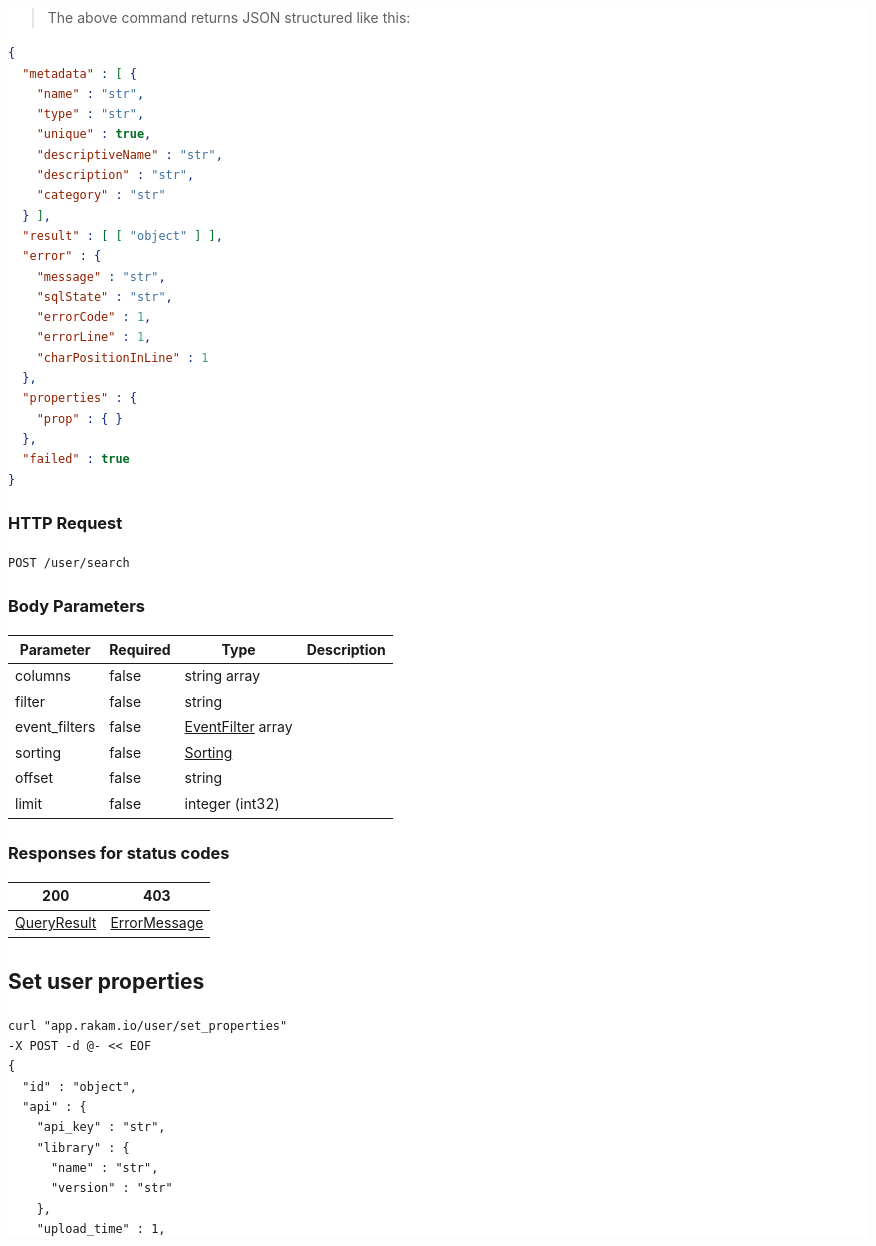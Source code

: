 > The above command returns JSON structured like this:

```json
{
  "metadata" : [ {
    "name" : "str",
    "type" : "str",
    "unique" : true,
    "descriptiveName" : "str",
    "description" : "str",
    "category" : "str"
  } ],
  "result" : [ [ "object" ] ],
  "error" : {
    "message" : "str",
    "sqlState" : "str",
    "errorCode" : 1,
    "errorLine" : 1,
    "charPositionInLine" : 1
  },
  "properties" : {
    "prop" : { }
  },
  "failed" : true
}
```

### HTTP Request
`POST /user/search`
### Body Parameters
|Parameter|Required|Type|Description|
|----|----|----|----|
|columns|false|string array||
|filter|false|string||
|event_filters|false|[EventFilter](#eventfilter) array||
|sorting|false|[Sorting](#sorting)||
|offset|false|string||
|limit|false|integer (int32)||


### Responses for status codes
|200|403|
|----|----|
|[QueryResult](#queryresult)|[ErrorMessage](#errormessage)|


## Set user properties
```shell
curl "app.rakam.io/user/set_properties"
-X POST -d @- << EOF 
{
  "id" : "object",
  "api" : {
    "api_key" : "str",
    "library" : {
      "name" : "str",
      "version" : "str"
    },
    "upload_time" : 1,
```